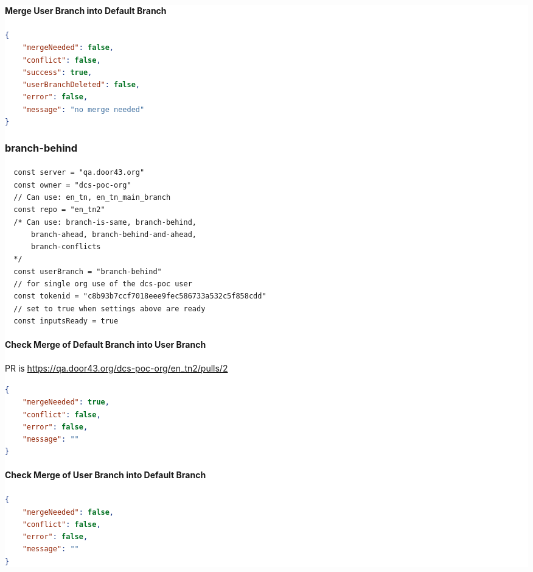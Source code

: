 #### Merge User Branch into Default Branch
```json
{
    "mergeNeeded": false,
    "conflict": false,
    "success": true,
    "userBranchDeleted": false,
    "error": false,
    "message": "no merge needed"
}
```

### branch-behind

```
  const server = "qa.door43.org"
  const owner = "dcs-poc-org"
  // Can use: en_tn, en_tn_main_branch
  const repo = "en_tn2"
  /* Can use: branch-is-same, branch-behind, 
      branch-ahead, branch-behind-and-ahead, 
      branch-conflicts
  */
  const userBranch = "branch-behind"
  // for single org use of the dcs-poc user
  const tokenid = "c8b93b7ccf7018eee9fec586733a532c5f858cdd" 
  // set to true when settings above are ready
  const inputsReady = true 
```

#### Check Merge of Default Branch into User Branch

PR is https://qa.door43.org/dcs-poc-org/en_tn2/pulls/2

```json
{
    "mergeNeeded": true,
    "conflict": false,
    "error": false,
    "message": ""
}
```

#### Check Merge of User Branch into Default Branch

```json
{
    "mergeNeeded": false,
    "conflict": false,
    "error": false,
    "message": ""
}
```
